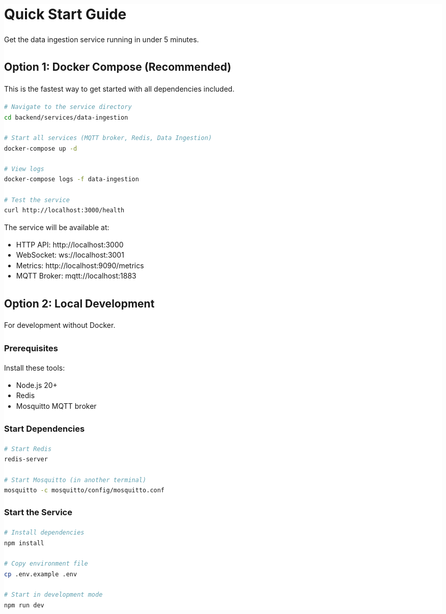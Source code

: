 # Quick Start Guide

Get the data ingestion service running in under 5 minutes.

## Option 1: Docker Compose (Recommended)

This is the fastest way to get started with all dependencies included.

```bash
# Navigate to the service directory
cd backend/services/data-ingestion

# Start all services (MQTT broker, Redis, Data Ingestion)
docker-compose up -d

# View logs
docker-compose logs -f data-ingestion

# Test the service
curl http://localhost:3000/health
```

The service will be available at:
- HTTP API: http://localhost:3000
- WebSocket: ws://localhost:3001
- Metrics: http://localhost:9090/metrics
- MQTT Broker: mqtt://localhost:1883

## Option 2: Local Development

For development without Docker.

### Prerequisites

Install these tools:
- Node.js 20+
- Redis
- Mosquitto MQTT broker

### Start Dependencies

```bash
# Start Redis
redis-server

# Start Mosquitto (in another terminal)
mosquitto -c mosquitto/config/mosquitto.conf
```

### Start the Service

```bash
# Install dependencies
npm install

# Copy environment file
cp .env.example .env

# Start in development mode
npm run dev
```
